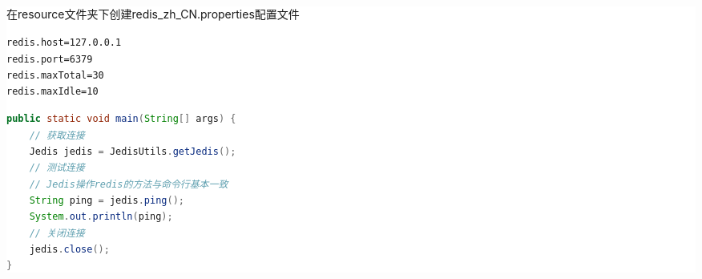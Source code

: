 在resource文件夹下创建redis_zh_CN.properties配置文件

```properties
redis.host=127.0.0.1
redis.port=6379
redis.maxTotal=30
redis.maxIdle=10
```

```java
public static void main(String[] args) {
    // 获取连接
    Jedis jedis = JedisUtils.getJedis();
    // 测试连接
    // Jedis操作redis的方法与命令行基本一致
    String ping = jedis.ping();
    System.out.println(ping);
    // 关闭连接
    jedis.close();
}
```